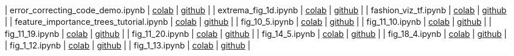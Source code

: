 | error_correcting_code_demo.ipynb                    | [<span id=error_correcting_code_demo.ipynb>colab</span>](https://colab.research.google.com/github/probml/pyprobml/blob/master/notebooks/book2/05/error_correcting_code_demo.ipynb)                                       | [<span id=error_correcting_code_demo.ipynb>github</span>](https://github.com/probml/pyprobml/blob/master/notebooks/book2/05/error_correcting_code_demo.ipynb)                                       |
| extrema_fig_1d.ipynb                                | [<span id=extrema_fig_1d.ipynb>colab</span>](https://colab.research.google.com/github/probml/pyprobml/blob/master/notebooks/book1/08/extrema_fig_1d.ipynb)                                                               | [<span id=extrema_fig_1d.ipynb>github</span>](https://github.com/probml/pyprobml/blob/master/notebooks/book1/08/extrema_fig_1d.ipynb)                                                               |
| fashion_viz_tf.ipynb                                | [<span id=fashion_viz_tf.ipynb>colab</span>](https://colab.research.google.com/github/probml/pyprobml/blob/master/notebooks/book1/01/fashion_viz_tf.ipynb)                                                               | [<span id=fashion_viz_tf.ipynb>github</span>](https://github.com/probml/pyprobml/blob/master/notebooks/book1/01/fashion_viz_tf.ipynb)                                                               |
| feature_importance_trees_tutorial.ipynb             | [<span id=feature_importance_trees_tutorial.ipynb>colab</span>](https://colab.research.google.com/github/probml/pyprobml/blob/master/notebooks/book1/18/feature_importance_trees_tutorial.ipynb)                         | [<span id=feature_importance_trees_tutorial.ipynb>github</span>](https://github.com/probml/pyprobml/blob/master/notebooks/book1/18/feature_importance_trees_tutorial.ipynb)                         |
| fig_10_5.ipynb                                      | [<span id=fig_10_5.ipynb>colab</span>](https://colab.research.google.com/github/probml/pyprobml/blob/master/notebooks/book2/11/fig_10_5.ipynb)                                                                           | [<span id=fig_10_5.ipynb>github</span>](https://github.com/probml/pyprobml/blob/master/notebooks/book2/11/fig_10_5.ipynb)                                                                           |
| fig_11_10.ipynb                                     | [<span id=fig_11_10.ipynb>colab</span>](https://colab.research.google.com/github/probml/pyprobml/blob/master/notebooks/book1/11/fig_11_10.ipynb)                                                                         | [<span id=fig_11_10.ipynb>github</span>](https://github.com/probml/pyprobml/blob/master/notebooks/book1/11/fig_11_10.ipynb)                                                                         |
| fig_11_19.ipynb                                     | [<span id=fig_11_19.ipynb>colab</span>](https://colab.research.google.com/github/probml/pyprobml/blob/master/notebooks/book1/11/fig_11_19.ipynb)                                                                         | [<span id=fig_11_19.ipynb>github</span>](https://github.com/probml/pyprobml/blob/master/notebooks/book1/11/fig_11_19.ipynb)                                                                         |
| fig_11_20.ipynb                                     | [<span id=fig_11_20.ipynb>colab</span>](https://colab.research.google.com/github/probml/pyprobml/blob/master/notebooks/book2/12/fig_11_20.ipynb)                                                                         | [<span id=fig_11_20.ipynb>github</span>](https://github.com/probml/pyprobml/blob/master/notebooks/book2/12/fig_11_20.ipynb)                                                                         |
| fig_14_5.ipynb                                      | [<span id=fig_14_5.ipynb>colab</span>](https://colab.research.google.com/github/probml/pyprobml/blob/master/notebooks/book2/15/fig_14_5.ipynb)                                                                           | [<span id=fig_14_5.ipynb>github</span>](https://github.com/probml/pyprobml/blob/master/notebooks/book2/15/fig_14_5.ipynb)                                                                           |
| fig_18_4.ipynb                                      | [<span id=fig_18_4.ipynb>colab</span>](https://colab.research.google.com/github/probml/pyprobml/blob/master/notebooks/book1/18/fig_18_4.ipynb)                                                                           | [<span id=fig_18_4.ipynb>github</span>](https://github.com/probml/pyprobml/blob/master/notebooks/book1/18/fig_18_4.ipynb)                                                                           |
| fig_1_12.ipynb                                      | [<span id=fig_1_12.ipynb>colab</span>](https://colab.research.google.com/github/probml/pyprobml/blob/master/notebooks/book1/01/fig_1_12.ipynb)                                                                           | [<span id=fig_1_12.ipynb>github</span>](https://github.com/probml/pyprobml/blob/master/notebooks/book1/01/fig_1_12.ipynb)                                                                           |
| fig_1_13.ipynb                                      | [<span id=fig_1_13.ipynb>colab</span>](https://colab.research.google.com/github/probml/pyprobml/blob/master/notebooks/book1/01/fig_1_13.ipynb)                                                                           | [<span id=fig_1_13.ipynb>github</span>](https://github.com/probml/pyprobml/blob/master/notebooks/book1/01/fig_1_13.ipynb)                                                                           |